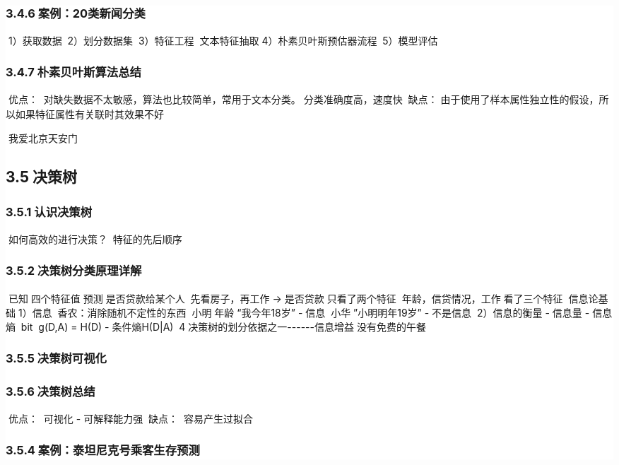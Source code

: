 ###     3.4.6 案例：20类新闻分类

​        1）获取数据
​        2）划分数据集
​        3）特征工程
​            文本特征抽取
​        4）朴素贝叶斯预估器流程
​        5）模型评估

###     3.4.7 朴素贝叶斯算法总结

​        优点：
​            对缺失数据不太敏感，算法也比较简单，常用于文本分类。
​            分类准确度高，速度快
​        缺点：
​            由于使用了样本属性独立性的假设，所以如果特征属性有关联时其效果不好

​        我爱北京天安门

## 3.5 决策树

###     3.5.1 认识决策树

​        如何高效的进行决策？
​            特征的先后顺序

###     3.5.2 决策树分类原理详解

​        已知 四个特征值 预测 是否贷款给某个人
​        先看房子，再工作 -> 是否贷款 只看了两个特征
​        年龄，信贷情况，工作 看了三个特征
​    信息论基础
​        1）信息
​            香农：消除随机不定性的东西
​            小明 年龄 “我今年18岁” - 信息
​            小华 ”小明明年19岁” - 不是信息
​        2）信息的衡量 - 信息量 - 信息熵
​            bit
​            g(D,A) = H(D) - 条件熵H(D|A)
​        4 决策树的划分依据之一------信息增益
​        没有免费的午餐

###     3.5.5 决策树可视化

###     3.5.6 决策树总结

​        优点：
​            可视化 - 可解释能力强
​        缺点：
​            容易产生过拟合

###     3.5.4 案例：泰坦尼克号乘客生存预测

